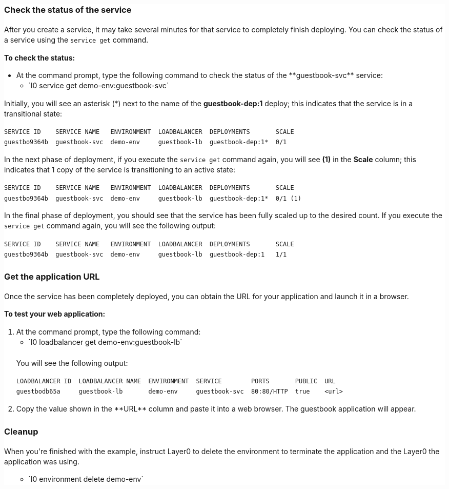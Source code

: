 ### Check the status of the service

After you create a service, it may take several minutes for that service to completely finish deploying. You can check the status of a service using the `service get` command.

**To check the status:**
<ul>
  <li>At the command prompt, type the following command to check the status of the **guestbook-svc** service:
    <ul>
      <li class="command">`l0 service get demo-env:guestbook-svc`</li>
    </ul></li>
</ul>

Initially, you will see an asterisk (\*) next to the name of the **guestbook-dep:1** deploy; this indicates that the service is in a transitional state:
```
SERVICE ID    SERVICE NAME   ENVIRONMENT  LOADBALANCER  DEPLOYMENTS       SCALE
guestbo9364b  guestbook-svc  demo-env     guestbook-lb  guestbook-dep:1*  0/1
```

In the next phase of deployment, if you execute the `service get` command again, you will see **(1)** in the **Scale** column; this indicates that 1 copy of the service is transitioning to an active state:
```
SERVICE ID    SERVICE NAME   ENVIRONMENT  LOADBALANCER  DEPLOYMENTS       SCALE
guestbo9364b  guestbook-svc  demo-env     guestbook-lb  guestbook-dep:1*  0/1 (1)
```

In the final phase of deployment, you should see that the service has been fully scaled up to the desired count. If you execute the `service get` command again, you will see the following output:

```
SERVICE ID    SERVICE NAME   ENVIRONMENT  LOADBALANCER  DEPLOYMENTS       SCALE
guestbo9364b  guestbook-svc  demo-env     guestbook-lb  guestbook-dep:1   1/1
```

### Get the application URL
Once the service has been completely deployed, you can obtain the URL for your application and launch it in a browser.

**To test your web application:**
<ol>
  <li>At the command prompt, type the following command:
    <ul>
      <li class="command">`l0 loadbalancer get demo-env:guestbook-lb`</li>
    </ul><br />
  You will see the following output:
  <pre class="code"><code>LOADBALANCER ID  LOADBALANCER NAME  ENVIRONMENT  SERVICE        PORTS       PUBLIC  URL
guestbodb65a     guestbook-lb       demo-env     guestbook-svc  80:80/HTTP  true    &lt;url&gt;</code></pre></li>
  <li>Copy the value shown in the **URL** column and paste it into a web browser. The guestbook application will appear.</li>
</ol>

### Cleanup
When you're finished with the example, instruct Layer0 to delete the environment to terminate the application and the Layer0 the application was using.
<ul>
    <ul>
      <li class="command">`l0 environment delete demo-env`</li>
    </ul></li>
</ul>
